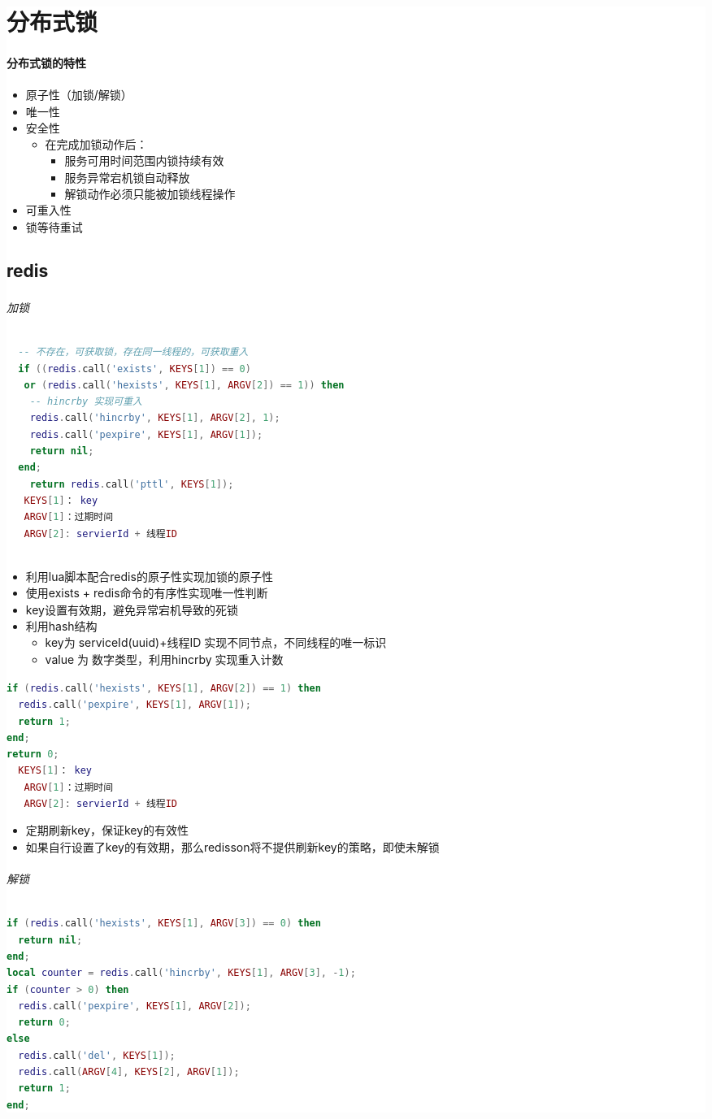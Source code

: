 # 分布式锁
#### 分布式锁的特性
* 原子性（加锁/解锁）
* 唯一性
* 安全性
  * 在完成加锁动作后：
    * 服务可用时间范围内锁持续有效
    * 服务异常宕机锁自动释放
    * 解锁动作必须只能被加锁线程操作
* 可重入性
* 锁等待重试

## redis
###### 加锁
~~~lua
  -- 不存在，可获取锁，存在同一线程的，可获取重入
  if ((redis.call('exists', KEYS[1]) == 0)  
   or (redis.call('hexists', KEYS[1], ARGV[2]) == 1)) then
    -- hincrby 实现可重入
    redis.call('hincrby', KEYS[1], ARGV[2], 1);
    redis.call('pexpire', KEYS[1], ARGV[1]);
    return nil;
  end;
    return redis.call('pttl', KEYS[1]);
   KEYS[1]： key
   ARGV[1]：过期时间
   ARGV[2]: servierId + 线程ID
   
~~~
* 利用lua脚本配合redis的原子性实现加锁的原子性
* 使用exists + redis命令的有序性实现唯一性判断
* key设置有效期，避免异常宕机导致的死锁
* 利用hash结构
  * key为 serviceId(uuid)+线程ID 实现不同节点，不同线程的唯一标识
  * value 为 数字类型，利用hincrby 实现重入计数
~~~lua watcherDog 定时任务
if (redis.call('hexists', KEYS[1], ARGV[2]) == 1) then 
  redis.call('pexpire', KEYS[1], ARGV[1]); 
  return 1; 
end; 
return 0;
  KEYS[1]： key
   ARGV[1]：过期时间
   ARGV[2]: servierId + 线程ID
~~~
* 定期刷新key，保证key的有效性
* 如果自行设置了key的有效期，那么redisson将不提供刷新key的策略，即使未解锁

###### 解锁
~~~lua
if (redis.call('hexists', KEYS[1], ARGV[3]) == 0) then 
  return nil;
end; 
local counter = redis.call('hincrby', KEYS[1], ARGV[3], -1); 
if (counter > 0) then 
  redis.call('pexpire', KEYS[1], ARGV[2]); 
  return 0; 
else 
  redis.call('del', KEYS[1]); 
  redis.call(ARGV[4], KEYS[2], ARGV[1]); 
  return 1; 
end; 
~~~